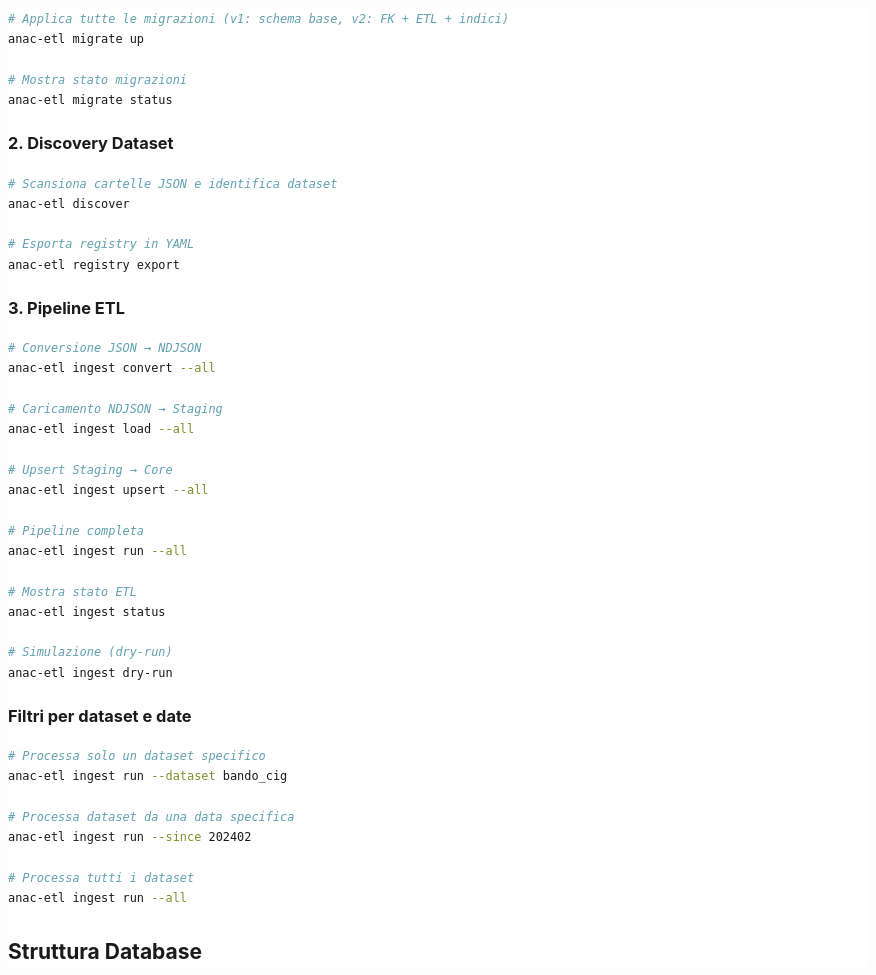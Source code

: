 ```bash
# Applica tutte le migrazioni (v1: schema base, v2: FK + ETL + indici)
anac-etl migrate up

# Mostra stato migrazioni
anac-etl migrate status
```

### 2. Discovery Dataset

```bash
# Scansiona cartelle JSON e identifica dataset
anac-etl discover

# Esporta registry in YAML
anac-etl registry export
```

### 3. Pipeline ETL

```bash
# Conversione JSON → NDJSON
anac-etl ingest convert --all

# Caricamento NDJSON → Staging
anac-etl ingest load --all

# Upsert Staging → Core
anac-etl ingest upsert --all

# Pipeline completa
anac-etl ingest run --all

# Mostra stato ETL
anac-etl ingest status

# Simulazione (dry-run)
anac-etl ingest dry-run
```

### Filtri per dataset e date

```bash
# Processa solo un dataset specifico
anac-etl ingest run --dataset bando_cig

# Processa dataset da una data specifica
anac-etl ingest run --since 202402

# Processa tutti i dataset
anac-etl ingest run --all
```

## Struttura Database
